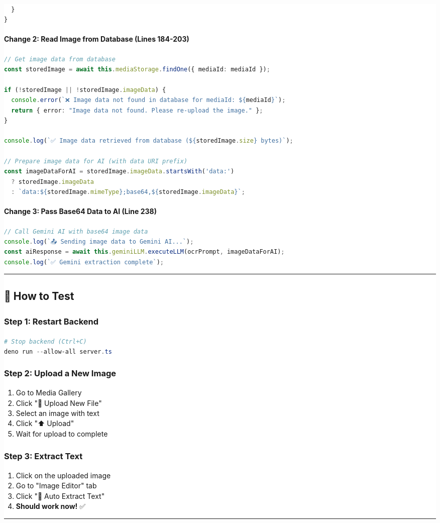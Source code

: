 ```typescript
  }
}
```

#### Change 2: Read Image from Database (Lines 184-203)
```typescript
// Get image data from database
const storedImage = await this.mediaStorage.findOne({ mediaId: mediaId });

if (!storedImage || !storedImage.imageData) {
  console.error(`❌ Image data not found in database for mediaId: ${mediaId}`);
  return { error: "Image data not found. Please re-upload the image." };
}

console.log(`✅ Image data retrieved from database (${storedImage.size} bytes)`);

// Prepare image data for AI (with data URI prefix)
const imageDataForAI = storedImage.imageData.startsWith('data:')
  ? storedImage.imageData
  : `data:${storedImage.mimeType};base64,${storedImage.imageData}`;
```

#### Change 3: Pass Base64 Data to AI (Line 238)
```typescript
// Call Gemini AI with base64 image data
console.log(`📤 Sending image data to Gemini AI...`);
const aiResponse = await this.geminiLLM.executeLLM(ocrPrompt, imageDataForAI);
console.log(`✅ Gemini extraction complete`);
```

---

## 🧪 How to Test

### Step 1: Restart Backend
```powershell
# Stop backend (Ctrl+C)
deno run --allow-all server.ts
```

### Step 2: Upload a New Image
1. Go to Media Gallery
2. Click "📁 Upload New File"
3. Select an image with text
4. Click "⬆️ Upload"
5. Wait for upload to complete

### Step 3: Extract Text
1. Click on the uploaded image
2. Go to "Image Editor" tab
3. Click "🤖 Auto Extract Text"
4. **Should work now!** ✅

---